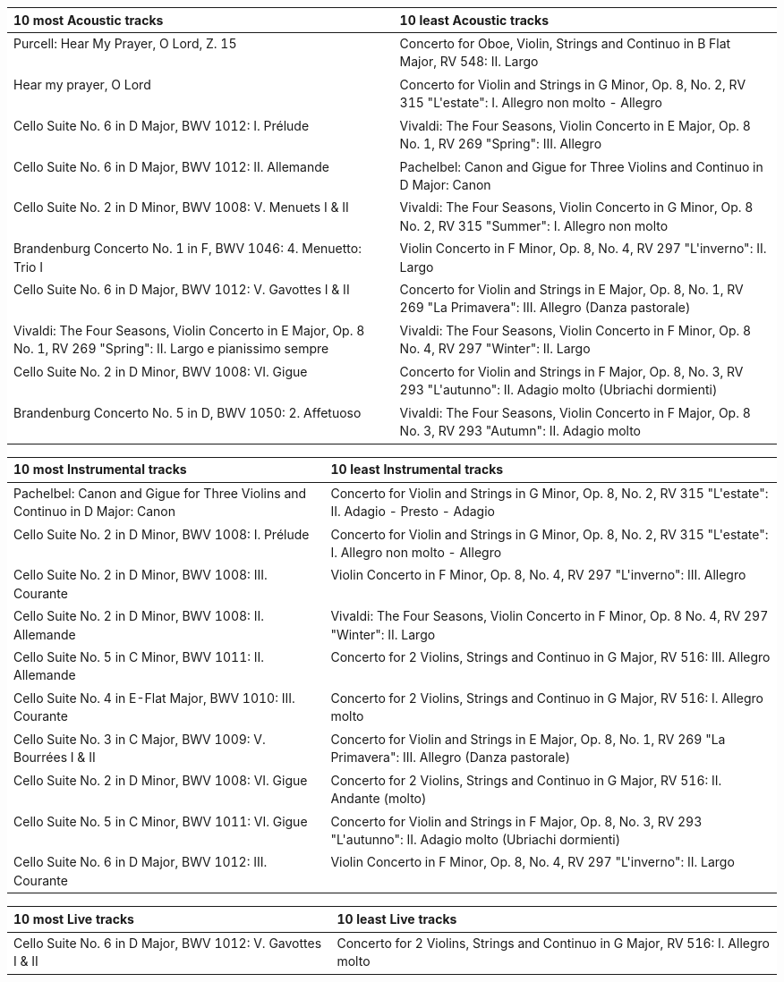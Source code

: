 | 10 most Acoustic tracks                                                                                            | 10 least Acoustic tracks                                                                                            |
|:-------------------------------------------------------------------------------------------------------------------|:--------------------------------------------------------------------------------------------------------------------|
| Purcell: Hear My Prayer, O Lord, Z. 15                                                                             | Concerto for Oboe, Violin, Strings and Continuo in B Flat Major, RV 548: II. Largo                                  |
| Hear my prayer, O Lord                                                                                             | Concerto for Violin and Strings in G Minor, Op. 8, No. 2, RV 315 "L'estate": I. Allegro non molto - Allegro         |
| Cello Suite No. 6 in D Major, BWV 1012: I. Prélude                                                                 | Vivaldi: The Four Seasons, Violin Concerto in E Major, Op. 8 No. 1, RV 269 "Spring": III. Allegro                   |
| Cello Suite No. 6 in D Major, BWV 1012: II. Allemande                                                              | Pachelbel: Canon and Gigue for Three Violins and Continuo in D Major: Canon                                         |
| Cello Suite No. 2 in D Minor, BWV 1008: V. Menuets I & II                                                          | Vivaldi: The Four Seasons, Violin Concerto in G Minor, Op. 8 No. 2, RV 315 "Summer": I. Allegro non molto           |
| Brandenburg Concerto No. 1 in F, BWV 1046: 4. Menuetto: Trio I                                                     | Violin Concerto in F Minor, Op. 8, No. 4, RV 297 "L'inverno": II. Largo                                             |
| Cello Suite No. 6 in D Major, BWV 1012: V. Gavottes I & II                                                         | Concerto for Violin and Strings in E Major, Op. 8, No. 1, RV 269 "La Primavera": III. Allegro (Danza pastorale)     |
| Vivaldi: The Four Seasons, Violin Concerto in E Major, Op. 8 No. 1, RV 269 "Spring": II. Largo e pianissimo sempre | Vivaldi: The Four Seasons, Violin Concerto in F Minor, Op. 8 No. 4, RV 297 "Winter": II. Largo                      |
| Cello Suite No. 2 in D Minor, BWV 1008: VI. Gigue                                                                  | Concerto for Violin and Strings in F Major, Op. 8, No. 3, RV 293 "L'autunno": II. Adagio molto (Ubriachi dormienti) |
| Brandenburg Concerto No. 5 in D, BWV 1050: 2. Affetuoso                                                            | Vivaldi: The Four Seasons, Violin Concerto in F Major, Op. 8 No. 3, RV 293 "Autumn": II. Adagio molto               |

| 10 most Instrumental tracks                                                 | 10 least Instrumental tracks                                                                                        |
|:----------------------------------------------------------------------------|:--------------------------------------------------------------------------------------------------------------------|
| Pachelbel: Canon and Gigue for Three Violins and Continuo in D Major: Canon | Concerto for Violin and Strings in G Minor, Op. 8, No. 2, RV 315 "L'estate": II. Adagio - Presto - Adagio           |
| Cello Suite No. 2 in D Minor, BWV 1008: I. Prélude                          | Concerto for Violin and Strings in G Minor, Op. 8, No. 2, RV 315 "L'estate": I. Allegro non molto - Allegro         |
| Cello Suite No. 2 in D Minor, BWV 1008: III. Courante                       | Violin Concerto in F Minor, Op. 8, No. 4, RV 297 "L'inverno": III. Allegro                                          |
| Cello Suite No. 2 in D Minor, BWV 1008: II. Allemande                       | Vivaldi: The Four Seasons, Violin Concerto in F Minor, Op. 8 No. 4, RV 297 "Winter": II. Largo                      |
| Cello Suite No. 5 in C Minor, BWV 1011: II. Allemande                       | Concerto for 2 Violins, Strings and Continuo in G Major, RV 516: III. Allegro                                       |
| Cello Suite No. 4 in E-Flat Major, BWV 1010: III. Courante                  | Concerto for 2 Violins, Strings and Continuo in G Major, RV 516: I. Allegro molto                                   |
| Cello Suite No. 3 in C Major, BWV 1009: V. Bourrées I & II                  | Concerto for Violin and Strings in E Major, Op. 8, No. 1, RV 269 "La Primavera": III. Allegro (Danza pastorale)     |
| Cello Suite No. 2 in D Minor, BWV 1008: VI. Gigue                           | Concerto for 2 Violins, Strings and Continuo in G Major, RV 516: II. Andante (molto)                                |
| Cello Suite No. 5 in C Minor, BWV 1011: VI. Gigue                           | Concerto for Violin and Strings in F Major, Op. 8, No. 3, RV 293 "L'autunno": II. Adagio molto (Ubriachi dormienti) |
| Cello Suite No. 6 in D Major, BWV 1012: III. Courante                       | Violin Concerto in F Minor, Op. 8, No. 4, RV 297 "L'inverno": II. Largo                                             |

| 10 most Live tracks                                                                                       | 10 least Live tracks                                                                                                |
|:----------------------------------------------------------------------------------------------------------|:--------------------------------------------------------------------------------------------------------------------|
| Cello Suite No. 6 in D Major, BWV 1012: V. Gavottes I & II                                                | Concerto for 2 Violins, Strings and Continuo in G Major, RV 516: I. Allegro molto                                   |